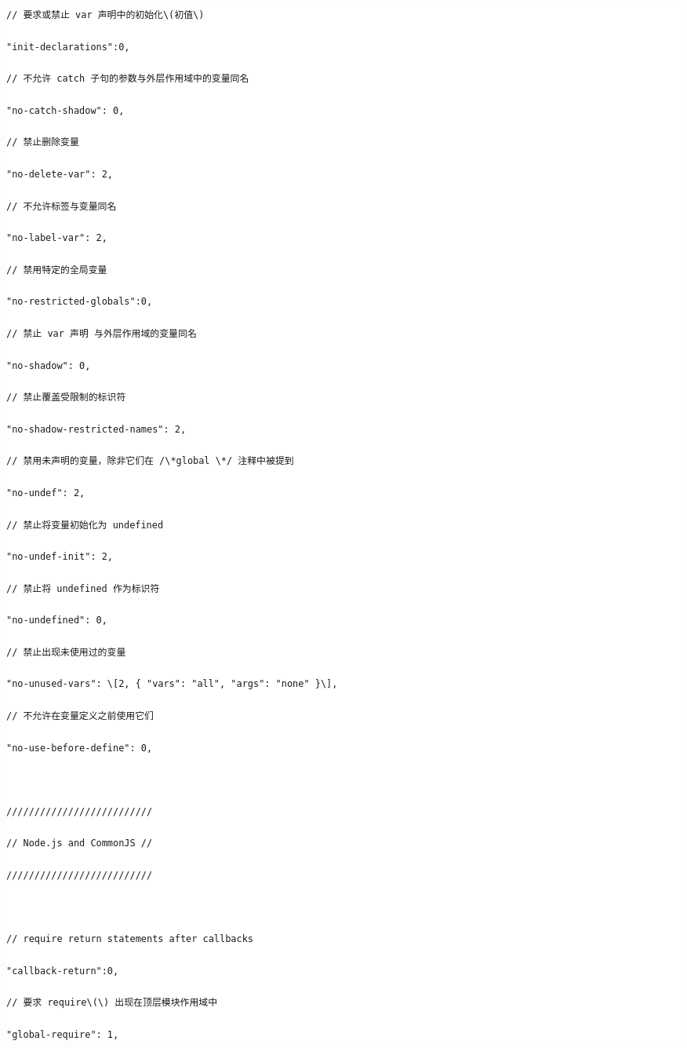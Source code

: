 

    // 要求或禁止 var 声明中的初始化\(初值\)

    "init-declarations":0,

    // 不允许 catch 子句的参数与外层作用域中的变量同名

    "no-catch-shadow": 0,

    // 禁止删除变量

    "no-delete-var": 2,

    // 不允许标签与变量同名

    "no-label-var": 2,

    // 禁用特定的全局变量

    "no-restricted-globals":0,

    // 禁止 var 声明 与外层作用域的变量同名

    "no-shadow": 0,

    // 禁止覆盖受限制的标识符

    "no-shadow-restricted-names": 2,

    // 禁用未声明的变量，除非它们在 /\*global \*/ 注释中被提到

    "no-undef": 2,

    // 禁止将变量初始化为 undefined

    "no-undef-init": 2,

    // 禁止将 undefined 作为标识符

    "no-undefined": 0,

    // 禁止出现未使用过的变量

    "no-unused-vars": \[2, { "vars": "all", "args": "none" }\],

    // 不允许在变量定义之前使用它们

    "no-use-before-define": 0,



    //////////////////////////

    // Node.js and CommonJS //

    //////////////////////////



    // require return statements after callbacks

    "callback-return":0,

    // 要求 require\(\) 出现在顶层模块作用域中

    "global-require": 1,
